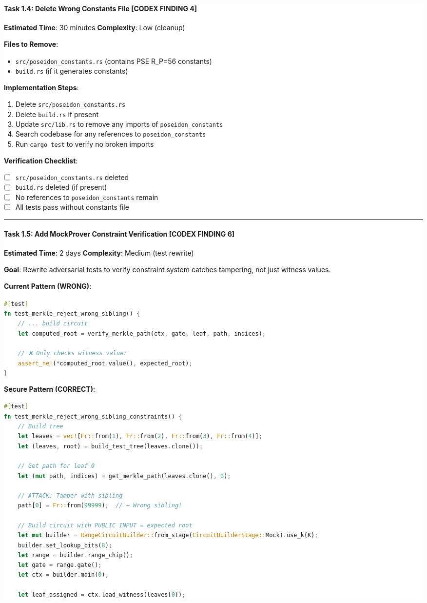 
#### Task 1.4: Delete Wrong Constants File [CODEX FINDING 4]
**Estimated Time**: 30 minutes
**Complexity**: Low (cleanup)

**Files to Remove**:
- `src/poseidon_constants.rs` (contains PSE R_P=56 constants)
- `build.rs` (if it generates constants)

**Implementation Steps**:
1. Delete `src/poseidon_constants.rs`
2. Delete `build.rs` if present
3. Update `src/lib.rs` to remove any imports of `poseidon_constants`
4. Search codebase for any references to `poseidon_constants`
5. Run `cargo test` to verify no broken imports

**Verification Checklist**:
- [ ] `src/poseidon_constants.rs` deleted
- [ ] `build.rs` deleted (if present)
- [ ] No references to `poseidon_constants` remain
- [ ] All tests pass without constants file

---

#### Task 1.5: Add MockProver Constraint Verification [CODEX FINDING 6]
**Estimated Time**: 2 days
**Complexity**: Medium (test rewrite)

**Goal**: Rewrite adversarial tests to verify constraint system catches tampering, not just witness values.

**Current Pattern (WRONG)**:
```rust
#[test]
fn test_merkle_reject_wrong_sibling() {
    // ... build circuit
    let computed_root = verify_merkle_path(ctx, gate, leaf, path, indices);

    // ❌ Only checks witness value:
    assert_ne!(*computed_root.value(), expected_root);
}
```

**Secure Pattern (CORRECT)**:
```rust
#[test]
fn test_merkle_reject_wrong_sibling_constraints() {
    // Build tree
    let leaves = vec![Fr::from(1), Fr::from(2), Fr::from(3), Fr::from(4)];
    let (leaves, root) = build_test_tree(leaves.clone());

    // Get path for leaf 0
    let (mut path, indices) = get_merkle_path(leaves.clone(), 0);

    // ATTACK: Tamper with sibling
    path[0] = Fr::from(99999);  // ← Wrong sibling!

    // Build circuit with PUBLIC INPUT = expected root
    let mut builder = RangeCircuitBuilder::from_stage(CircuitBuilderStage::Mock).use_k(K);
    builder.set_lookup_bits(8);
    let range = builder.range_chip();
    let gate = range.gate();
    let ctx = builder.main(0);

    let leaf_assigned = ctx.load_witness(leaves[0]);
```